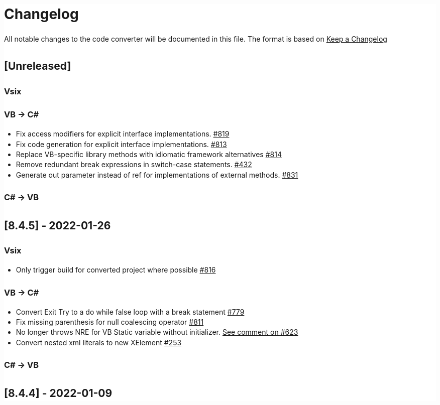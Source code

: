 # Changelog
All notable changes to the code converter will be documented in this file.
The format is based on [Keep a Changelog](https://keepachangelog.com/en/1.0.0/)

## [Unreleased]


### Vsix


### VB -> C#

* Fix access modifiers for explicit interface implementations. [#819](https://github.com/icsharpcode/CodeConverter/issues/819)
* Fix code generation for explicit interface implementations. [#813](https://github.com/icsharpcode/CodeConverter/issues/813)
* Replace VB-specific library methods with idiomatic framework alternatives [#814](https://github.com/icsharpcode/CodeConverter/pull/814)
* Remove redundant break expressions in switch-case statements. [#432](https://github.com/icsharpcode/CodeConverter/issues/432)
* Generate out parameter instead of ref for implementations of external methods. [#831](https://github.com/icsharpcode/CodeConverter/issues/831)

### C# -> VB


## [8.4.5] - 2022-01-26


### Vsix

* Only trigger build for converted project where possible [#816](https://github.com/icsharpcode/CodeConverter/issues/816)

### VB -> C#

* Convert Exit Try to a do while false loop with a break statement [#779](https://github.com/icsharpcode/CodeConverter/issues/779)
* Fix missing parenthesis for null coalescing operator [#811](https://github.com/icsharpcode/CodeConverter/issues/811)
* No longer throws NRE for VB Static variable without initializer. [See comment on #623](https://github.com/icsharpcode/CodeConverter/issues/623#issuecomment-1009917188)
* Convert nested xml literals to new XElement [#253](https://github.com/icsharpcode/CodeConverter/issues/253)

### C# -> VB


## [8.4.4] - 2022-01-09
